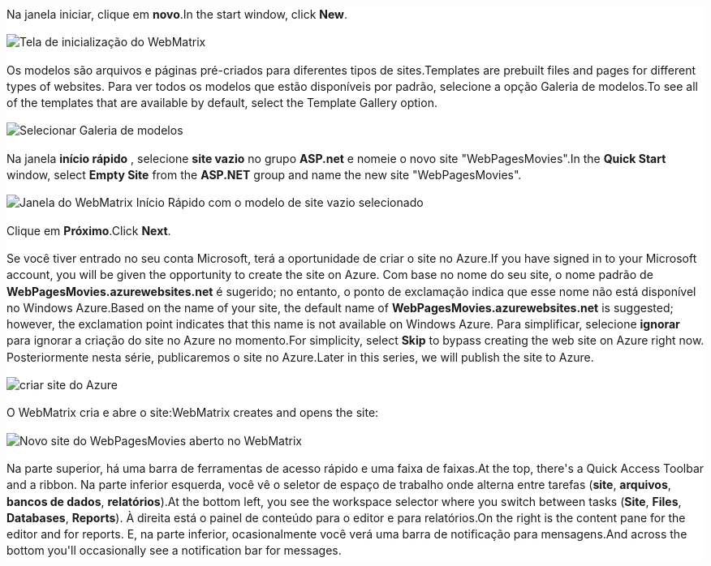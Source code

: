<span data-ttu-id="4e8d1-228">Na janela iniciar, clique em **novo**.</span><span class="sxs-lookup"><span data-stu-id="4e8d1-228">In the start window, click **New**.</span></span>

![Tela de inicialização do WebMatrix](getting-started/_static/image8.png)

<span data-ttu-id="4e8d1-230">Os modelos são arquivos e páginas pré-criados para diferentes tipos de sites.</span><span class="sxs-lookup"><span data-stu-id="4e8d1-230">Templates are prebuilt files and pages for different types of websites.</span></span> <span data-ttu-id="4e8d1-231">Para ver todos os modelos que estão disponíveis por padrão, selecione a opção Galeria de modelos.</span><span class="sxs-lookup"><span data-stu-id="4e8d1-231">To see all of the templates that are available by default, select the Template Gallery option.</span></span>

![Selecionar Galeria de modelos](getting-started/_static/image9.png)

<span data-ttu-id="4e8d1-233">Na janela **início rápido** , selecione **site vazio** no grupo **ASP.net** e nomeie o novo site "WebPagesMovies".</span><span class="sxs-lookup"><span data-stu-id="4e8d1-233">In the **Quick Start** window, select **Empty Site** from the **ASP.NET** group and name the new site "WebPagesMovies".</span></span>

![Janela do WebMatrix Início Rápido com o modelo de site vazio selecionado](getting-started/_static/image10.png)

<span data-ttu-id="4e8d1-235">Clique em **Próximo**.</span><span class="sxs-lookup"><span data-stu-id="4e8d1-235">Click **Next**.</span></span>

<span data-ttu-id="4e8d1-236">Se você tiver entrado no seu conta Microsoft, terá a oportunidade de criar o site no Azure.</span><span class="sxs-lookup"><span data-stu-id="4e8d1-236">If you have signed in to your Microsoft account, you will be given the opportunity to create the site on Azure.</span></span> <span data-ttu-id="4e8d1-237">Com base no nome do seu site, o nome padrão de **WebPagesMovies.azurewebsites.net** é sugerido; no entanto, o ponto de exclamação indica que esse nome não está disponível no Windows Azure.</span><span class="sxs-lookup"><span data-stu-id="4e8d1-237">Based on the name of your site, the default name of **WebPagesMovies.azurewebsites.net** is suggested; however, the exclamation point indicates that this name is not available on Windows Azure.</span></span> <span data-ttu-id="4e8d1-238">Para simplificar, selecione **ignorar** para ignorar a criação do site no Azure no momento.</span><span class="sxs-lookup"><span data-stu-id="4e8d1-238">For simplicity, select **Skip** to bypass creating the web site on Azure right now.</span></span> <span data-ttu-id="4e8d1-239">Posteriormente nesta série, publicaremos o site no Azure.</span><span class="sxs-lookup"><span data-stu-id="4e8d1-239">Later in this series, we will publish the site to Azure.</span></span>

![criar site do Azure](getting-started/_static/image11.png)

<span data-ttu-id="4e8d1-241">O WebMatrix cria e abre o site:</span><span class="sxs-lookup"><span data-stu-id="4e8d1-241">WebMatrix creates and opens the site:</span></span>

![Novo site do WebPagesMovies aberto no WebMatrix](getting-started/_static/image12.png)

<span data-ttu-id="4e8d1-243">Na parte superior, há uma barra de ferramentas de acesso rápido e uma faixa de faixas.</span><span class="sxs-lookup"><span data-stu-id="4e8d1-243">At the top, there's a Quick Access Toolbar and a ribbon.</span></span> <span data-ttu-id="4e8d1-244">Na parte inferior esquerda, você vê o seletor de espaço de trabalho onde alterna entre tarefas (**site**, **arquivos**, **bancos de dados**, **relatórios**).</span><span class="sxs-lookup"><span data-stu-id="4e8d1-244">At the bottom left, you see the workspace selector where you switch between tasks (**Site**, **Files**, **Databases**, **Reports**).</span></span> <span data-ttu-id="4e8d1-245">À direita está o painel de conteúdo para o editor e para relatórios.</span><span class="sxs-lookup"><span data-stu-id="4e8d1-245">On the right is the content pane for the editor and for reports.</span></span> <span data-ttu-id="4e8d1-246">E, na parte inferior, ocasionalmente você verá uma barra de notificação para mensagens.</span><span class="sxs-lookup"><span data-stu-id="4e8d1-246">And across the bottom you'll occasionally see a notification bar for messages.</span></span>
